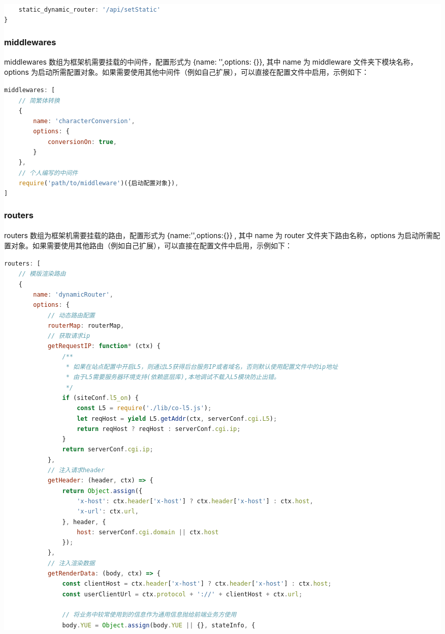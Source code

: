 ```js
    static_dynamic_router: '/api/setStatic'
}
```

### middlewares

middlewares 数组为框架机需要挂载的中间件，配置形式为 {name: '',options: {}}, 其中 name 为 middleware 文件夹下模块名称，options 为启动所需配置对象。如果需要使用其他中间件（例如自己扩展），可以直接在配置文件中启用，示例如下：

```js
middlewares: [
    // 简繁体转换
    {
        name: 'characterConversion',
        options: {
            conversionOn: true,
        }
    },
    // 个人编写的中间件
    require('path/to/middleware')({启动配置对象}),
]
```

### routers

routers 数组为框架机需要挂载的路由，配置形式为 {name:'',options:{}} , 其中 name 为 router 文件夹下路由名称，options 为启动所需配置对象。如果需要使用其他路由（例如自己扩展），可以直接在配置文件中启用，示例如下：

```js
routers: [
    // 模版渲染路由
    {
        name: 'dynamicRouter',
        options: {
            // 动态路由配置
            routerMap: routerMap,
            // 获取请求ip
            getRequestIP: function* (ctx) {
                /**
                 * 如果在站点配置中开启L5，则通过L5获得后台服务IP或者域名，否则默认使用配置文件中的ip地址
                 * 由于L5需要服务器环境支持(依赖底层库),本地调试不载入L5模块防止出错。
                 */
                if (siteConf.l5_on) {
                    const L5 = require('./lib/co-l5.js');
                    let reqHost = yield L5.getAddr(ctx, serverConf.cgi.L5);
                    return reqHost ? reqHost : serverConf.cgi.ip;
                }
                return serverConf.cgi.ip;
            },
            // 注入请求header
            getHeader: (header, ctx) => {
                return Object.assign({
                    'x-host': ctx.header['x-host'] ? ctx.header['x-host'] : ctx.host,
                    'x-url': ctx.url,
                }, header, {
                    host: serverConf.cgi.domain || ctx.host
                });
            },
            // 注入渲染数据
            getRenderData: (body, ctx) => {
                const clientHost = ctx.header['x-host'] ? ctx.header['x-host'] : ctx.host;
                const userClientUrl = ctx.protocol + '://' + clientHost + ctx.url;

                // 将业务中较常使用到的信息作为通用信息抛给前端业务方使用
                body.YUE = Object.assign(body.YUE || {}, stateInfo, {
```